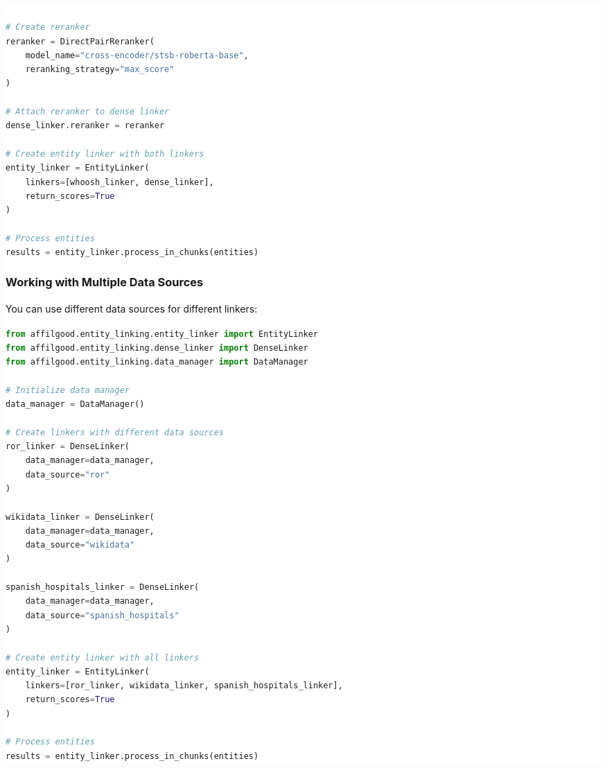 ```python

# Create reranker
reranker = DirectPairReranker(
    model_name="cross-encoder/stsb-roberta-base",
    reranking_strategy="max_score"
)

# Attach reranker to dense linker
dense_linker.reranker = reranker

# Create entity linker with both linkers
entity_linker = EntityLinker(
    linkers=[whoosh_linker, dense_linker],
    return_scores=True
)

# Process entities
results = entity_linker.process_in_chunks(entities)
```

### Working with Multiple Data Sources

You can use different data sources for different linkers:

```python
from affilgood.entity_linking.entity_linker import EntityLinker
from affilgood.entity_linking.dense_linker import DenseLinker
from affilgood.entity_linking.data_manager import DataManager

# Initialize data manager
data_manager = DataManager()

# Create linkers with different data sources
ror_linker = DenseLinker(
    data_manager=data_manager,
    data_source="ror"
)

wikidata_linker = DenseLinker(
    data_manager=data_manager,
    data_source="wikidata"
)

spanish_hospitals_linker = DenseLinker(
    data_manager=data_manager,
    data_source="spanish_hospitals"
)

# Create entity linker with all linkers
entity_linker = EntityLinker(
    linkers=[ror_linker, wikidata_linker, spanish_hospitals_linker],
    return_scores=True
)

# Process entities
results = entity_linker.process_in_chunks(entities)
```
